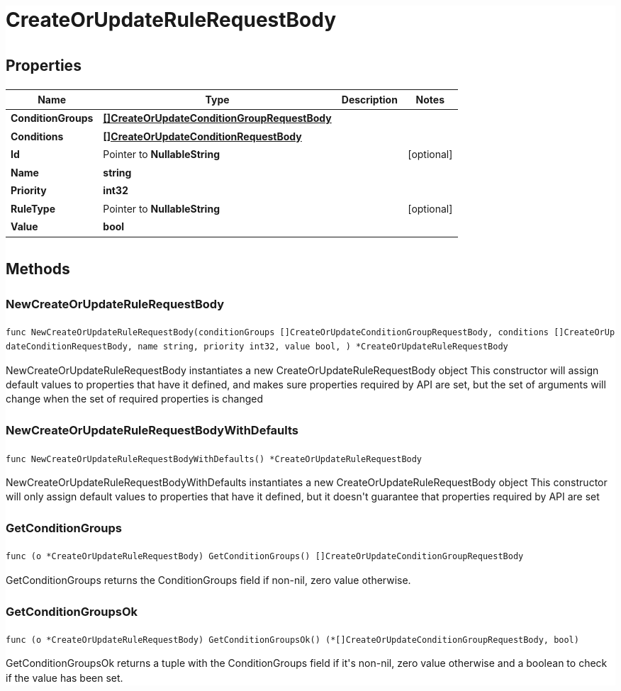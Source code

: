 # CreateOrUpdateRuleRequestBody

## Properties

Name | Type | Description | Notes
------------ | ------------- | ------------- | -------------
**ConditionGroups** | [**[]CreateOrUpdateConditionGroupRequestBody**](CreateOrUpdateConditionGroupRequestBody.md) |  | 
**Conditions** | [**[]CreateOrUpdateConditionRequestBody**](CreateOrUpdateConditionRequestBody.md) |  | 
**Id** | Pointer to **NullableString** |  | [optional] 
**Name** | **string** |  | 
**Priority** | **int32** |  | 
**RuleType** | Pointer to **NullableString** |  | [optional] 
**Value** | **bool** |  | 

## Methods

### NewCreateOrUpdateRuleRequestBody

`func NewCreateOrUpdateRuleRequestBody(conditionGroups []CreateOrUpdateConditionGroupRequestBody, conditions []CreateOrUpdateConditionRequestBody, name string, priority int32, value bool, ) *CreateOrUpdateRuleRequestBody`

NewCreateOrUpdateRuleRequestBody instantiates a new CreateOrUpdateRuleRequestBody object
This constructor will assign default values to properties that have it defined,
and makes sure properties required by API are set, but the set of arguments
will change when the set of required properties is changed

### NewCreateOrUpdateRuleRequestBodyWithDefaults

`func NewCreateOrUpdateRuleRequestBodyWithDefaults() *CreateOrUpdateRuleRequestBody`

NewCreateOrUpdateRuleRequestBodyWithDefaults instantiates a new CreateOrUpdateRuleRequestBody object
This constructor will only assign default values to properties that have it defined,
but it doesn't guarantee that properties required by API are set

### GetConditionGroups

`func (o *CreateOrUpdateRuleRequestBody) GetConditionGroups() []CreateOrUpdateConditionGroupRequestBody`

GetConditionGroups returns the ConditionGroups field if non-nil, zero value otherwise.

### GetConditionGroupsOk

`func (o *CreateOrUpdateRuleRequestBody) GetConditionGroupsOk() (*[]CreateOrUpdateConditionGroupRequestBody, bool)`

GetConditionGroupsOk returns a tuple with the ConditionGroups field if it's non-nil, zero value otherwise
and a boolean to check if the value has been set.
